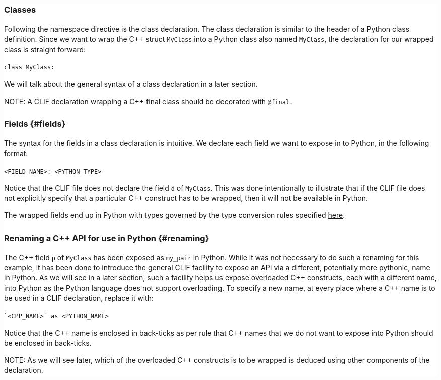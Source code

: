 ### Classes

Following the namespace directive is the class declaration. The class
declaration is similar to the header of a Python class definition. Since we want
to wrap the C++ struct `MyClass` into a Python class also named `MyClass`, the
declaration for our wrapped class is straight forward:

```
class MyClass:
```

We will talk about the general syntax of a class declaration in a later
section.

NOTE: A CLIF declaration wrapping a C++ final class should be decorated with
`@final.`

### Fields {#fields}

The syntax for the fields in a class declaration is intuitive. We declare each
field we want to expose in to Python, in the following format:

```
<FIELD_NAME>: <PYTHON_TYPE>
```

Notice that the CLIF file does not declare the field `d` of `MyClass`. This was
done intentionally to illustrate that if the CLIF file does not explicitly
specify that a particular C++ construct has to be wrapped, then it will not be
available in Python.

The wrapped fields end up in Python with types governed by the type conversion
rules specified [here](README.md#type-correspondence).

### Renaming a C++ API for use in Python {#renaming}

The C++ field `p` of `MyClass` has been exposed as `my_pair` in Python. While it
was not necessary to do such a renaming for this example, it has been done to
introduce the general CLIF facility to expose an API via a different,
potentially more pythonic, name in Python.
As we will see in a later section, such a facility helps us
expose overloaded C++ constructs, each with a different name, into Python as the
Python language does not support overloading.  To specify a new name, at
every place where a C++ name is to be used in a CLIF declaration, replace it
with:

```
`<CPP_NAME>` as <PYTHON_NAME>
```

Notice that the C++ name is enclosed in back-ticks as per rule that C++
names that we do not want to expose into Python should be enclosed in
back-ticks.

NOTE: As we will see later, which of the overloaded C++ constructs is to be
wrapped is deduced using other components of the declaration.
